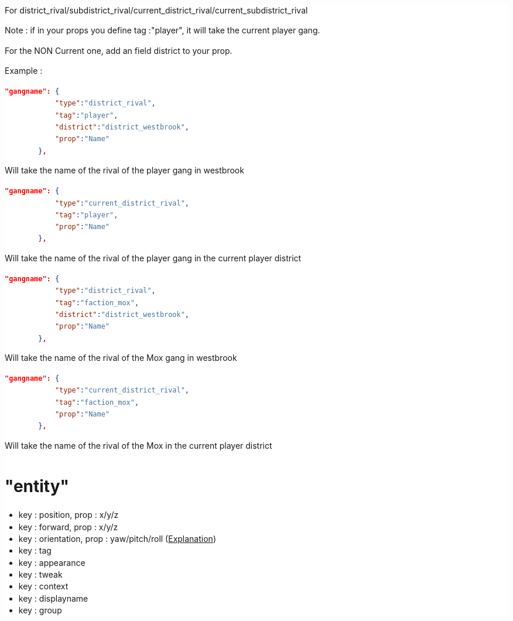 For  district_rival/subdistrict_rival/current_district_rival/current_subdistrict_rival

Note : if in your props you define tag :"player", it will take the current player gang. 

For the NON Current one, add an field district to your prop.

Example :

```json
"gangname": {
            "type":"district_rival",
            "tag":"player",
		    "district":"district_westbrook",
            "prop":"Name"
        },
```

Will take the name of the rival of the player gang in westbrook

```json
"gangname": {
            "type":"current_district_rival",
            "tag":"player",
            "prop":"Name"
        },
```

Will take the name of the rival of the player gang in the current player district

```json
"gangname": {
            "type":"district_rival",
            "tag":"faction_mox",
            "district":"district_westbrook",
            "prop":"Name"
        },
```

Will take the name of the rival of the Mox gang in westbrook

```json
"gangname": {
            "type":"current_district_rival",
            "tag":"faction_mox",
            "prop":"Name"
        },
```

Will take the name of the rival of the Mox in the current player district

# "entity"

- key : position, prop : x/y/z
- key : forward, prop : x/y/z
- key : orientation, prop : yaw/pitch/roll ([Explanation](https://en.wikipedia.org/wiki/Aircraft_principal_axes#/media/File:Yaw_Axis_Corrected.svg))
- key : tag
- key : appearance
- key : tweak
- key : context
- key : displayname
- key : group
